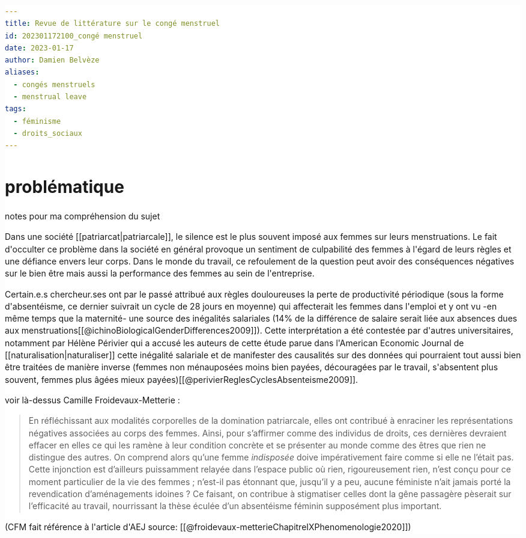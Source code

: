 ```yaml
---
title: Revue de littérature sur le congé menstruel
id: 202301172100_congé menstruel
date: 2023-01-17
author: Damien Belvèze
aliases:
  - congés menstruels
  - menstrual leave
tags:
  - féminisme
  - droits_sociaux
---
```

# problématique



notes pour ma compréhension du sujet

Dans une société [[patriarcat|patriarcale]], le silence est le plus souvent imposé aux femmes sur leurs menstruations. Le fait d'occulter ce problème dans la société en général provoque un sentiment de culpabilité des femmes à l'égard de leurs règles et une défiance envers leur corps. Dans le monde du travail, ce refoulement de la question peut avoir des conséquences négatives sur le bien être mais aussi la performance des femmes au sein de l'entreprise. 

Certain.e.s chercheur.ses ont par le passé attribué aux règles douloureuses la perte de productivité périodique (sous la forme d'absentéisme, ce dernier suivrait un cycle de 28 jours en moyenne) qui affecterait les femmes dans l'emploi et y ont vu -en même temps que la maternité- une source des inégalités salariales (14% de la différence de salaire serait liée aux absences dues aux menstruations[[@ichinoBiologicalGenderDifferences2009]]).
Cette interprétation a été contestée par d'autres universitaires, notamment par Hélène Périvier qui a accusé les auteurs de cette étude parue dans l'American Economic Journal de [[naturalisation|naturaliser]] cette inégalité salariale et de manifester des causalités sur des données qui pourraient tout aussi bien être traitées de manière inverse (femmes non ménauposées moins bien payées, découragées par le travail, s'absentent plus souvent, femmes plus âgées mieux payées)[[@perivierReglesCyclesAbsenteisme2009]].

voir là-dessus Camille Froidevaux-Metterie :

> En réfléchissant aux modalités corporelles de la domination patriarcale, elles ont contribué à enraciner les représentations négatives associées au corps des femmes. Ainsi, pour s’affirmer comme des individus de droits, ces dernières devraient effacer en elles ce qui les ramène à leur condition concrète et se présenter au monde comme des êtres que rien ne distingue des autres. On comprend alors qu’une femme _indisposée_ doive impérativement faire comme si elle ne l’était pas. Cette injonction est d’ailleurs puissamment relayée dans l’espace public où rien, rigoureusement rien, n’est conçu pour ce moment particulier de la vie des femmes ; n’est-il pas étonnant que, jusqu’il y a peu, aucune féministe n’ait jamais porté la revendication d’aménagements idoines ? Ce faisant, on contribue à stigmatiser celles dont la gêne passagère pèserait sur l’efficacité au travail, nourrissant la thèse éculée d’un absentéisme féminin supposément plus important.

(CFM fait référence à l'article d'AEJ source: [[@froidevaux-metterieChapitreIXPhenomenologie2020]])
